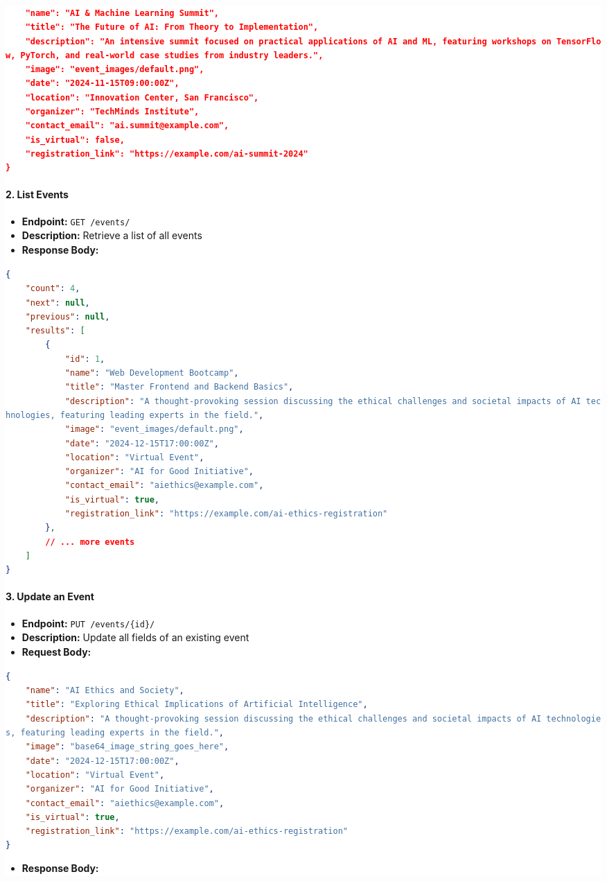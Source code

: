 ```json
    "name": "AI & Machine Learning Summit",
    "title": "The Future of AI: From Theory to Implementation",
    "description": "An intensive summit focused on practical applications of AI and ML, featuring workshops on TensorFlow, PyTorch, and real-world case studies from industry leaders.",
    "image": "event_images/default.png",
    "date": "2024-11-15T09:00:00Z",
    "location": "Innovation Center, San Francisco",
    "organizer": "TechMinds Institute",
    "contact_email": "ai.summit@example.com",
    "is_virtual": false,
    "registration_link": "https://example.com/ai-summit-2024"
}
```

#### 2. List Events
- **Endpoint:** `GET /events/`
- **Description:** Retrieve a list of all events
- **Response Body:**
```json
{
    "count": 4,
    "next": null,
    "previous": null,
    "results": [
        {
            "id": 1,
            "name": "Web Development Bootcamp",
            "title": "Master Frontend and Backend Basics",
            "description": "A thought-provoking session discussing the ethical challenges and societal impacts of AI technologies, featuring leading experts in the field.",
            "image": "event_images/default.png",
            "date": "2024-12-15T17:00:00Z",
            "location": "Virtual Event",
            "organizer": "AI for Good Initiative",
            "contact_email": "aiethics@example.com",
            "is_virtual": true,
            "registration_link": "https://example.com/ai-ethics-registration"
        },
        // ... more events
    ]
}
```

#### 3. Update an Event
- **Endpoint:** `PUT /events/{id}/`
- **Description:** Update all fields of an existing event
- **Request Body:**
```json
{
    "name": "AI Ethics and Society",
    "title": "Exploring Ethical Implications of Artificial Intelligence",
    "description": "A thought-provoking session discussing the ethical challenges and societal impacts of AI technologies, featuring leading experts in the field.",
    "image": "base64_image_string_goes_here",
    "date": "2024-12-15T17:00:00Z",
    "location": "Virtual Event",
    "organizer": "AI for Good Initiative",
    "contact_email": "aiethics@example.com",
    "is_virtual": true,
    "registration_link": "https://example.com/ai-ethics-registration"
}
```
- **Response Body:**
```json
```